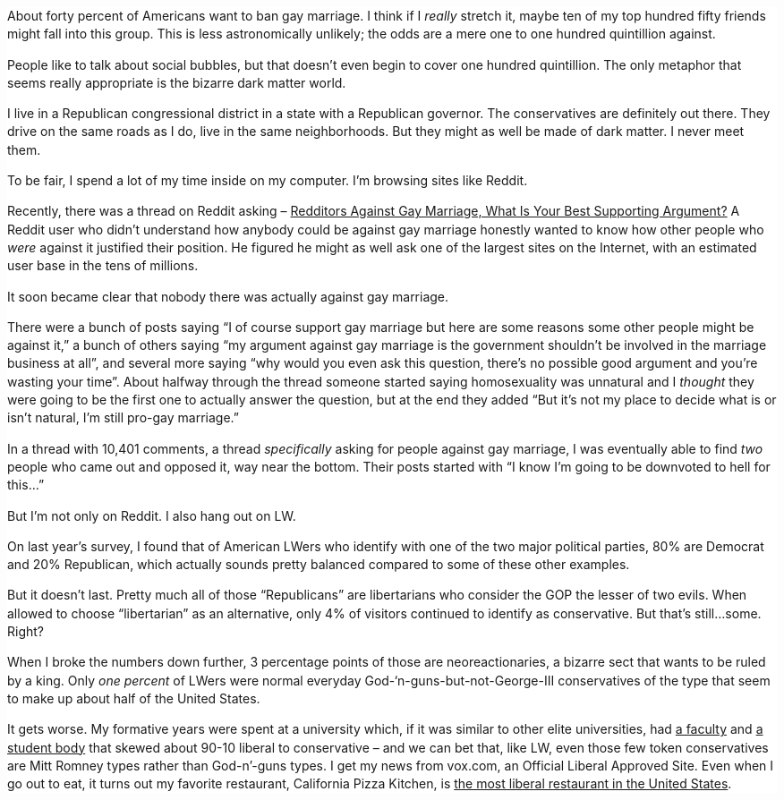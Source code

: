 About forty percent of Americans want to ban gay marriage. I think if I _really_ stretch it, maybe ten of my top hundred fifty friends might fall into this group. This is less astronomically unlikely; the odds are a mere one to one hundred quintillion against.

People like to talk about social bubbles, but that doesn’t even begin to cover one hundred quintillion. The only metaphor that seems really appropriate is the bizarre dark matter world.

I live in a Republican congressional district in a state with a Republican governor. The conservatives are definitely out there. They drive on the same roads as I do, live in the same neighborhoods. But they might as well be made of dark matter. I never meet them.

To be fair, I spend a lot of my time inside on my computer. I’m browsing sites like Reddit.

Recently, there was a thread on Reddit asking – [Redditors Against Gay Marriage, What Is Your Best Supporting Argument?](http://www.reddit.com/r/AskReddit/comments/29uo38/serious_redditors_against_gay_marriage_what_is/) A Reddit user who didn’t understand how anybody could be against gay marriage honestly wanted to know how other people who _were_ against it justified their position. He figured he might as well ask one of the largest sites on the Internet, with an estimated user base in the tens of millions.

It soon became clear that nobody there was actually against gay marriage.

There were a bunch of posts saying “I of course support gay marriage but here are some reasons some other people might be against it,” a bunch of others saying “my argument against gay marriage is the government shouldn’t be involved in the marriage business at all”, and several more saying “why would you even ask this question, there’s no possible good argument and you’re wasting your time”. About halfway through the thread someone started saying homosexuality was unnatural and I _thought_ they were going to be the first one to actually answer the question, but at the end they added “But it’s not my place to decide what is or isn’t natural, I’m still pro-gay marriage.”

In a thread with 10,401 comments, a thread _specifically_ asking for people against gay marriage, I was eventually able to find _two_ people who came out and opposed it, way near the bottom. Their posts started with “I know I’m going to be downvoted to hell for this…”

But I’m not only on Reddit. I also hang out on LW.

On last year’s survey, I found that of American LWers who identify with one of the two major political parties, 80% are Democrat and 20% Republican, which actually sounds pretty balanced compared to some of these other examples.

But it doesn’t last. Pretty much all of those “Republicans” are libertarians who consider the GOP the lesser of two evils. When allowed to choose “libertarian” as an alternative, only 4% of visitors continued to identify as conservative. But that’s still…some. Right?

When I broke the numbers down further, 3 percentage points of those are neoreactionaries, a bizarre sect that wants to be ruled by a king. Only _one percent_ of LWers were normal everyday God-‘n-guns-but-not-George-III conservatives of the type that seem to make up about half of the United States.

It gets worse. My formative years were spent at a university which, if it was similar to other elite universities, had [a faculty](http://www.washingtonpost.com/wp-dyn/articles/A8427-2005Mar28.html) and [a student body](http://www.thecrimson.com/article/2012/11/5/crimson-presidential-poll-2012/) that skewed about 90-10 liberal to conservative – and we can bet that, like LW, even those few token conservatives are Mitt Romney types rather than God-n’-guns types. I get my news from vox.com, an Official Liberal Approved Site. Even when I go out to eat, it turns out my favorite restaurant, California Pizza Kitchen, is [the most liberal restaurant in the United States](http://blogs.wsj.com/washwire/2014/05/02/liberals-eat-here-conservatives-eat-there/).
